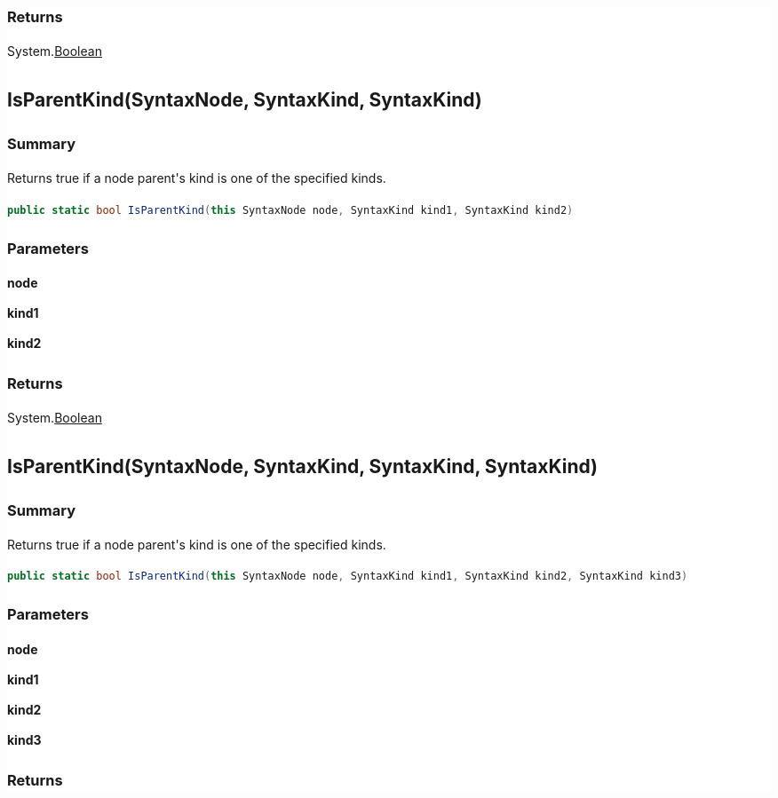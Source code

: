 ### Returns

System\.[Boolean](https://docs.microsoft.com/en-us/dotnet/api/system.boolean)

## IsParentKind\(SyntaxNode, SyntaxKind, SyntaxKind\) <a name="Roslynator_CSharp_SyntaxExtensions_IsParentKind_Microsoft_CodeAnalysis_SyntaxNode_Microsoft_CodeAnalysis_CSharp_SyntaxKind_Microsoft_CodeAnalysis_CSharp_SyntaxKind_"></a>

### Summary

Returns true if a node parent's kind is one of the specified kinds\.

```csharp
public static bool IsParentKind(this SyntaxNode node, SyntaxKind kind1, SyntaxKind kind2)
```

### Parameters

**node**

**kind1**

**kind2**

### Returns

System\.[Boolean](https://docs.microsoft.com/en-us/dotnet/api/system.boolean)

## IsParentKind\(SyntaxNode, SyntaxKind, SyntaxKind, SyntaxKind\) <a name="Roslynator_CSharp_SyntaxExtensions_IsParentKind_Microsoft_CodeAnalysis_SyntaxNode_Microsoft_CodeAnalysis_CSharp_SyntaxKind_Microsoft_CodeAnalysis_CSharp_SyntaxKind_Microsoft_CodeAnalysis_CSharp_SyntaxKind_"></a>

### Summary

Returns true if a node parent's kind is one of the specified kinds\.

```csharp
public static bool IsParentKind(this SyntaxNode node, SyntaxKind kind1, SyntaxKind kind2, SyntaxKind kind3)
```

### Parameters

**node**

**kind1**

**kind2**

**kind3**

### Returns
